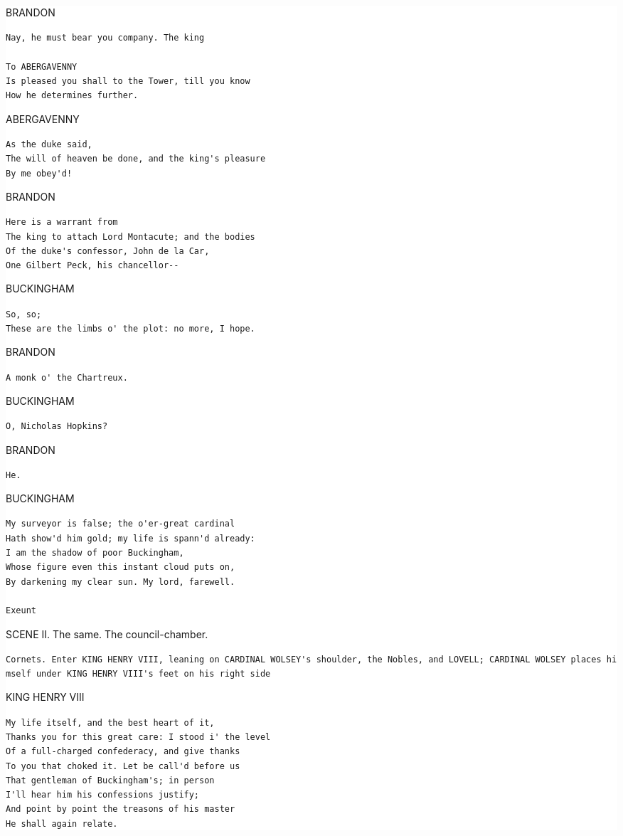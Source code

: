 BRANDON

    Nay, he must bear you company. The king

    To ABERGAVENNY
    Is pleased you shall to the Tower, till you know
    How he determines further.

ABERGAVENNY

    As the duke said,
    The will of heaven be done, and the king's pleasure
    By me obey'd!

BRANDON

    Here is a warrant from
    The king to attach Lord Montacute; and the bodies
    Of the duke's confessor, John de la Car,
    One Gilbert Peck, his chancellor--

BUCKINGHAM

    So, so;
    These are the limbs o' the plot: no more, I hope.

BRANDON

    A monk o' the Chartreux.

BUCKINGHAM

    O, Nicholas Hopkins?

BRANDON

    He.

BUCKINGHAM

    My surveyor is false; the o'er-great cardinal
    Hath show'd him gold; my life is spann'd already:
    I am the shadow of poor Buckingham,
    Whose figure even this instant cloud puts on,
    By darkening my clear sun. My lord, farewell.

    Exeunt

SCENE II. The same. The council-chamber.

    Cornets. Enter KING HENRY VIII, leaning on CARDINAL WOLSEY's shoulder, the Nobles, and LOVELL; CARDINAL WOLSEY places himself under KING HENRY VIII's feet on his right side

KING HENRY VIII

    My life itself, and the best heart of it,
    Thanks you for this great care: I stood i' the level
    Of a full-charged confederacy, and give thanks
    To you that choked it. Let be call'd before us
    That gentleman of Buckingham's; in person
    I'll hear him his confessions justify;
    And point by point the treasons of his master
    He shall again relate.
